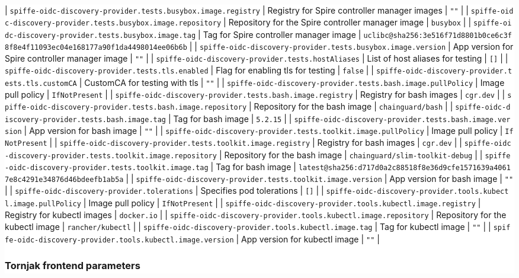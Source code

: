 | `spiffe-oidc-discovery-provider.tests.busybox.image.registry`                        | Registry for Spire controller manager images                                    | `""`                                                                             |
| `spiffe-oidc-discovery-provider.tests.busybox.image.repository`                      | Repository for the Spire controller manager image                               | `busybox`                                                                        |
| `spiffe-oidc-discovery-provider.tests.busybox.image.tag`                             | Tag for Spire controller manager image                                          | `uclibc@sha256:3e516f71d8801b0ce6c3f8f8e4f11093ec04e168177a90f1da4498014ee06b6b` |
| `spiffe-oidc-discovery-provider.tests.busybox.image.version`                         | App version for Spire controller manager image                                  | `""`                                                                             |
| `spiffe-oidc-discovery-provider.tests.hostAliases`                                   | List of host aliases for testing                                                | `[]`                                                                             |
| `spiffe-oidc-discovery-provider.tests.tls.enabled`                                   | Flag for enabling tls for testing                                               | `false`                                                                          |
| `spiffe-oidc-discovery-provider.tests.tls.customCA`                                  | CustomCA for testing with tls                                                   | `""`                                                                             |
| `spiffe-oidc-discovery-provider.tests.bash.image.pullPolicy`                         | Image pull policy                                                               | `IfNotPresent`                                                                   |
| `spiffe-oidc-discovery-provider.tests.bash.image.registry`                           | Registry for bash images                                                        | `cgr.dev`                                                                        |
| `spiffe-oidc-discovery-provider.tests.bash.image.repository`                         | Repository for the bash image                                                   | `chainguard/bash`                                                                |
| `spiffe-oidc-discovery-provider.tests.bash.image.tag`                                | Tag for bash image                                                              | `5.2.15`                                                                         |
| `spiffe-oidc-discovery-provider.tests.bash.image.version`                            | App version for bash image                                                      | `""`                                                                             |
| `spiffe-oidc-discovery-provider.tests.toolkit.image.pullPolicy`                      | Image pull policy                                                               | `IfNotPresent`                                                                   |
| `spiffe-oidc-discovery-provider.tests.toolkit.image.registry`                        | Registry for bash images                                                        | `cgr.dev`                                                                        |
| `spiffe-oidc-discovery-provider.tests.toolkit.image.repository`                      | Repository for the bash image                                                   | `chainguard/slim-toolkit-debug`                                                  |
| `spiffe-oidc-discovery-provider.tests.toolkit.image.tag`                             | Tag for bash image                                                              | `latest@sha256:d717d0a2c88518f8e36d9cfe1571639a40617e8c4291e34876d46bdeefb1ab5a` |
| `spiffe-oidc-discovery-provider.tests.toolkit.image.version`                         | App version for bash image                                                      | `""`                                                                             |
| `spiffe-oidc-discovery-provider.tolerations`                                         | Specifies pod tolerations                                                       | `[]`                                                                             |
| `spiffe-oidc-discovery-provider.tools.kubectl.image.pullPolicy`                      | Image pull policy                                                               | `IfNotPresent`                                                                   |
| `spiffe-oidc-discovery-provider.tools.kubectl.image.registry`                        | Registry for kubectl images                                                     | `docker.io`                                                                      |
| `spiffe-oidc-discovery-provider.tools.kubectl.image.repository`                      | Repository for the kubectl image                                                | `rancher/kubectl`                                                                |
| `spiffe-oidc-discovery-provider.tools.kubectl.image.tag`                             | Tag for kubectl image                                                           | `""`                                                                             |
| `spiffe-oidc-discovery-provider.tools.kubectl.image.version`                         | App version for kubectl image                                                   | `""`                                                                             |

### Tornjak frontend parameters
